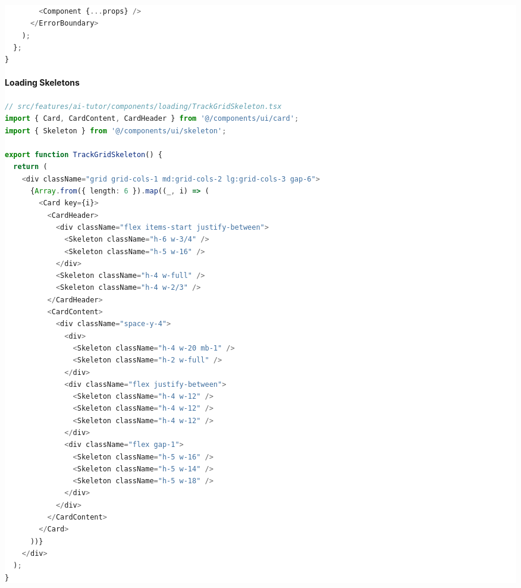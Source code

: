 ```typescript
        <Component {...props} />
      </ErrorBoundary>
    );
  };
}
```

#### Loading Skeletons
```typescript
// src/features/ai-tutor/components/loading/TrackGridSkeleton.tsx
import { Card, CardContent, CardHeader } from '@/components/ui/card';
import { Skeleton } from '@/components/ui/skeleton';

export function TrackGridSkeleton() {
  return (
    <div className="grid grid-cols-1 md:grid-cols-2 lg:grid-cols-3 gap-6">
      {Array.from({ length: 6 }).map((_, i) => (
        <Card key={i}>
          <CardHeader>
            <div className="flex items-start justify-between">
              <Skeleton className="h-6 w-3/4" />
              <Skeleton className="h-5 w-16" />
            </div>
            <Skeleton className="h-4 w-full" />
            <Skeleton className="h-4 w-2/3" />
          </CardHeader>
          <CardContent>
            <div className="space-y-4">
              <div>
                <Skeleton className="h-4 w-20 mb-1" />
                <Skeleton className="h-2 w-full" />
              </div>
              <div className="flex justify-between">
                <Skeleton className="h-4 w-12" />
                <Skeleton className="h-4 w-12" />
                <Skeleton className="h-4 w-12" />
              </div>
              <div className="flex gap-1">
                <Skeleton className="h-5 w-16" />
                <Skeleton className="h-5 w-14" />
                <Skeleton className="h-5 w-18" />
              </div>
            </div>
          </CardContent>
        </Card>
      ))}
    </div>
  );
}
```
